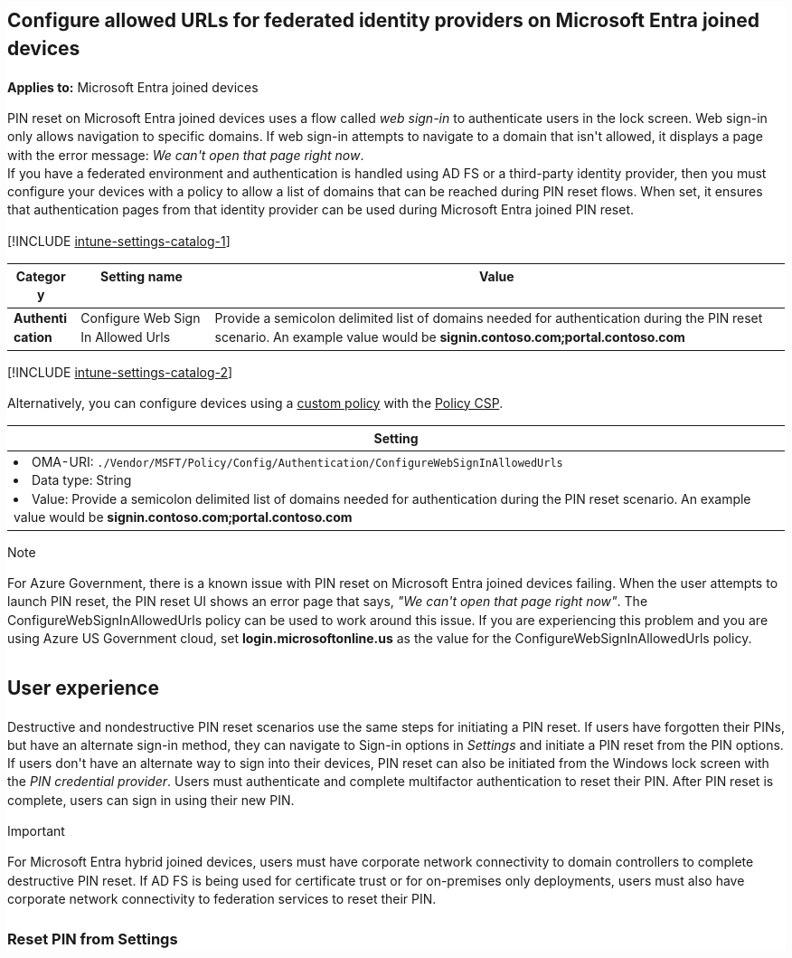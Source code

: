 ## Configure allowed URLs for federated identity providers on Microsoft Entra joined devices

**Applies to:** Microsoft Entra joined devices

PIN reset on Microsoft Entra joined devices uses a flow called *web sign-in* to authenticate users in the lock screen. Web sign-in only allows navigation to specific domains. If web sign-in attempts to navigate to a domain that isn't allowed, it displays a page with the error message: *We can't open that page right now*.\
If you have a federated environment and authentication is handled using AD FS or a third-party identity provider, then you must configure your devices with a policy to allow a list of domains that can be reached during PIN reset flows. When set, it ensures that authentication pages from that identity provider can be used during Microsoft Entra joined PIN reset.

[!INCLUDE [intune-settings-catalog-1](../../../../includes/configure/intune-settings-catalog-1.md)]

| Category | Setting name | Value |
|--|--|--|
| **Authentication** | Configure Web Sign In Allowed Urls | Provide a semicolon delimited list of domains needed for authentication during the PIN reset scenario. An example value would be **signin.contoso.com;portal.contoso.com**|

[!INCLUDE [intune-settings-catalog-2](../../../../includes/configure/intune-settings-catalog-2.md)]

Alternatively, you can configure devices using a [custom policy][INT-1] with the [Policy CSP][CSP-2].

| Setting |
|--------|
| <li> OMA-URI: `./Vendor/MSFT/Policy/Config/Authentication/ConfigureWebSignInAllowedUrls` </li><li>Data type: String </li><li>Value: Provide a semicolon delimited list of domains needed for authentication during the PIN reset scenario. An example value would be **signin.contoso.com;portal.contoso.com**</li>|

> [!NOTE]
> For Azure Government, there is a known issue with PIN reset on Microsoft Entra joined devices failing. When the user attempts to launch PIN reset, the PIN reset UI shows an error page that says, *"We can't open that page right now"*. The ConfigureWebSignInAllowedUrls policy can be used to work around this issue. If you are experiencing this problem and you are using Azure US Government cloud, set **login.microsoftonline.us** as the value for the ConfigureWebSignInAllowedUrls policy.

## User experience

Destructive and nondestructive PIN reset scenarios use the same steps for initiating a PIN reset. If users have forgotten their PINs, but have an alternate sign-in method, they can navigate to Sign-in options in *Settings* and initiate a PIN reset from the PIN options. If users don't have an alternate way to sign into their devices, PIN reset can also be initiated from the Windows lock screen with the *PIN credential provider*. Users must authenticate and complete multifactor authentication to reset their PIN. After PIN reset is complete, users can sign in using their new PIN.

>[!IMPORTANT]
>For Microsoft Entra hybrid joined devices, users must have corporate network connectivity to domain controllers to complete destructive PIN reset. If AD FS is being used for certificate trust or for on-premises only deployments, users must also have corporate network connectivity to federation services to reset their PIN.

### Reset PIN from Settings


[CSP-1]: /windows/client-management/mdm/passportforwork-csp
[CSP-2]: /windows/client-management/mdm/policy-csp-authentication#authentication-configurewebsigninallowedurls
[INT-1]: /mem/intune/configuration/settings-catalog
[APP-1]: https://login.windows.net/common/oauth2/authorize?response_type=code&client_id=b8456c59-1230-44c7-a4a2-99b085333e84&resource=https%3A%2F%2Fgraph.windows.net&redirect_uri=https%3A%2F%2Fcred.microsoft.com&state=e9191523-6c2f-4f1d-a4f9-c36f26f89df0&prompt=admin_consent
[APP-2]: https://login.windows.net/common/oauth2/authorize?response_type=code&client_id=9115dd05-fad5-4f9c-acc7-305d08b1b04e&resource=https%3A%2F%2Fcred.microsoft.com%2F&redirect_uri=ms-appx-web%3A%2F%2FMicrosoft.AAD.BrokerPlugin%2F9115dd05-fad5-4f9c-acc7-305d08b1b04e&state=6765f8c5-f4a7-4029-b667-46a6776ad611&prompt=admin_consent